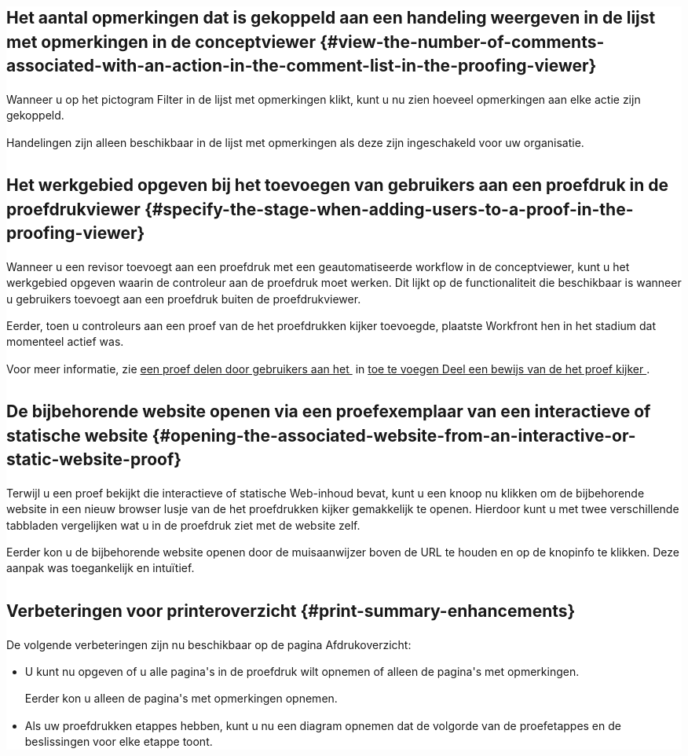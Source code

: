 ## Het aantal opmerkingen dat is gekoppeld aan een handeling weergeven in de lijst met opmerkingen in de conceptviewer {#view-the-number-of-comments-associated-with-an-action-in-the-comment-list-in-the-proofing-viewer}

Wanneer u op het pictogram Filter in de lijst met opmerkingen klikt, kunt u nu zien hoeveel opmerkingen aan elke actie zijn gekoppeld.

Handelingen zijn alleen beschikbaar in de lijst met opmerkingen als deze zijn ingeschakeld voor uw organisatie.

## Het werkgebied opgeven bij het toevoegen van gebruikers aan een proefdruk in de proefdrukviewer {#specify-the-stage-when-adding-users-to-a-proof-in-the-proofing-viewer}

Wanneer u een revisor toevoegt aan een proefdruk met een geautomatiseerde workflow in de conceptviewer, kunt u het werkgebied opgeven waarin de controleur aan de proefdruk moet werken. Dit lijkt op de functionaliteit die beschikbaar is wanneer u gebruikers toevoegt aan een proefdruk buiten de proefdrukviewer.

Eerder, toen u controleurs aan een proef van de het proefdrukken kijker toevoegde, plaatste Workfront hen in het stadium dat momenteel actief was.

Voor meer informatie, zie [&#x200B; een proef delen door gebruikers aan het &#x200B;](../../../../review-and-approve-work/proofing/reviewing-proofs-within-workfront/review-a-proof/share-a-proof-in-proofing-viewer.md#sharing-with-individual-users) in [&#x200B; toe te voegen Deel een bewijs van de het proef kijker &#x200B;](../../../../review-and-approve-work/proofing/reviewing-proofs-within-workfront/review-a-proof/share-a-proof-in-proofing-viewer.md).

## De bijbehorende website openen via een proefexemplaar van een interactieve of statische website {#opening-the-associated-website-from-an-interactive-or-static-website-proof}

Terwijl u een proef bekijkt die interactieve of statische Web-inhoud bevat, kunt u een knoop nu klikken om de bijbehorende website in een nieuw browser lusje van de het proefdrukken kijker gemakkelijk te openen. Hierdoor kunt u met twee verschillende tabbladen vergelijken wat u in de proefdruk ziet met de website zelf.

Eerder kon u de bijbehorende website openen door de muisaanwijzer boven de URL te houden en op de knopinfo te klikken. Deze aanpak was toegankelijk en intuïtief.

## Verbeteringen voor printeroverzicht {#print-summary-enhancements}

De volgende verbeteringen zijn nu beschikbaar op de pagina Afdrukoverzicht:

* U kunt nu opgeven of u alle pagina&#39;s in de proefdruk wilt opnemen of alleen de pagina&#39;s met opmerkingen.

  Eerder kon u alleen de pagina&#39;s met opmerkingen opnemen.

* Als uw proefdrukken etappes hebben, kunt u nu een diagram opnemen dat de volgorde van de proefetappes en de beslissingen voor elke etappe toont.
